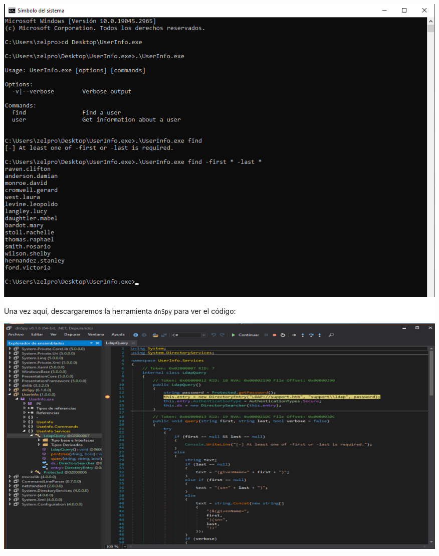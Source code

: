 ![Ejecución del programa](./1.png)

Una vez aquí, descargaremos la herramienta `dnSpy` para ver el código:

![dnSpy](./2.png)
